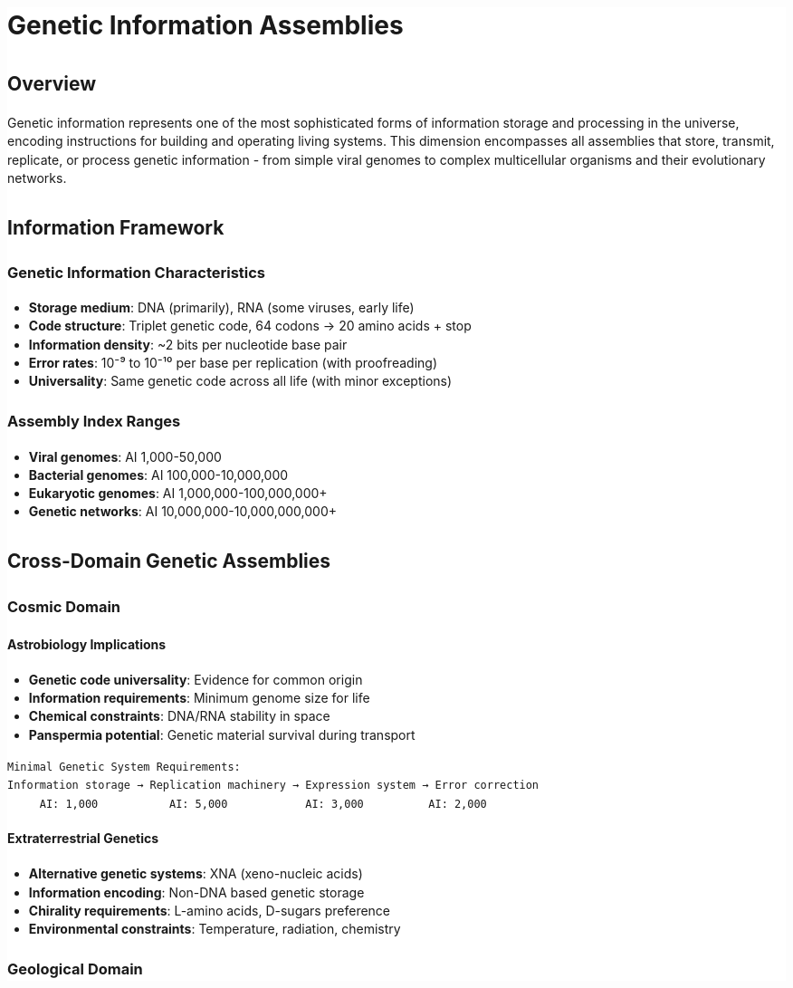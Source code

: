 # Genetic Information Assemblies

## Overview

Genetic information represents one of the most sophisticated forms of information storage and processing in the universe, encoding instructions for building and operating living systems. This dimension encompasses all assemblies that store, transmit, replicate, or process genetic information - from simple viral genomes to complex multicellular organisms and their evolutionary networks.

## Information Framework

### Genetic Information Characteristics
- **Storage medium**: DNA (primarily), RNA (some viruses, early life)
- **Code structure**: Triplet genetic code, 64 codons → 20 amino acids + stop
- **Information density**: ~2 bits per nucleotide base pair
- **Error rates**: 10⁻⁹ to 10⁻¹⁰ per base per replication (with proofreading)
- **Universality**: Same genetic code across all life (with minor exceptions)

### Assembly Index Ranges
- **Viral genomes**: AI 1,000-50,000
- **Bacterial genomes**: AI 100,000-10,000,000  
- **Eukaryotic genomes**: AI 1,000,000-100,000,000+
- **Genetic networks**: AI 10,000,000-10,000,000,000+

## Cross-Domain Genetic Assemblies

### Cosmic Domain

#### Astrobiology Implications
- **Genetic code universality**: Evidence for common origin
- **Information requirements**: Minimum genome size for life
- **Chemical constraints**: DNA/RNA stability in space
- **Panspermia potential**: Genetic material survival during transport

```
Minimal Genetic System Requirements:
Information storage → Replication machinery → Expression system → Error correction
     AI: 1,000           AI: 5,000            AI: 3,000          AI: 2,000
```

#### Extraterrestrial Genetics
- **Alternative genetic systems**: XNA (xeno-nucleic acids)
- **Information encoding**: Non-DNA based genetic storage
- **Chirality requirements**: L-amino acids, D-sugars preference
- **Environmental constraints**: Temperature, radiation, chemistry

### Geological Domain
